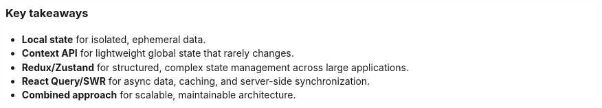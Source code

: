 ### Key takeaways

- **Local state** for isolated, ephemeral data.
- **Context API** for lightweight global state that rarely changes.
- **Redux/Zustand** for structured, complex state management across large applications.
- **React Query/SWR** for async data, caching, and server-side synchronization.
- **Combined approach** for scalable, maintainable architecture.

